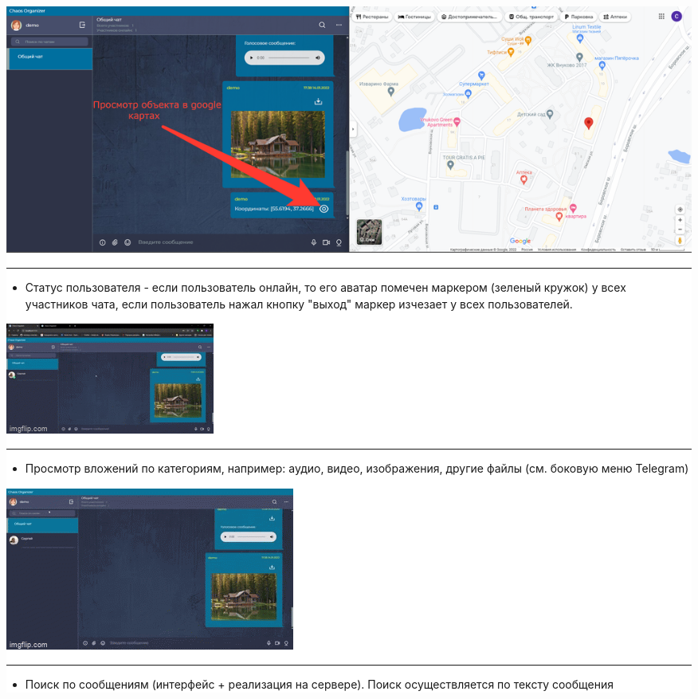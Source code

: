 ![](./pic/geolocation.JPG)

---

* Статус пользователя - если пользователь онлайн, то его аватар помечен маркером (зеленый кружок) у всех участников чата, если пользователь нажал кнопку "выход" маркер изчезает у всех пользователей.

![](./pic/online-status.gif)

---

* Просмотр вложений по категориям, например: аудио, видео, изображения, другие файлы (см. боковую меню Telegram)

![](./pic/atachments.gif)

---

* Поиск по сообщениям (интерфейс + реализация на сервере). Поиск осуществляется по тексту сообщения
